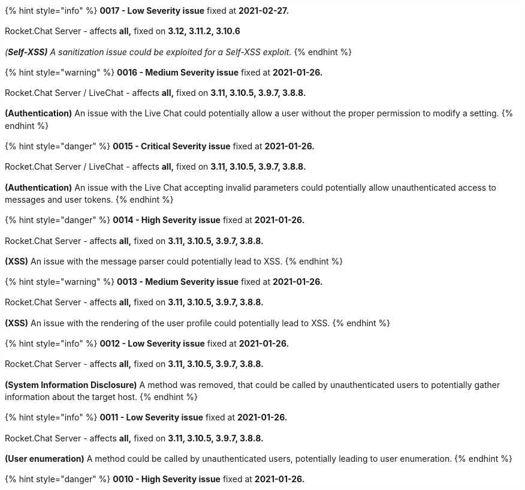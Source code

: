 {% hint style="info" %}
**0017 - Low Severity issue** fixed at **2021-02-27.**

Rocket.Chat Server - affects **all,** fixed on **3.12, 3.11.2, 3.10.6**

_(**Self-XSS)** A sanitization issue could be exploited for a Self-XSS exploit._
{% endhint %}

{% hint style="warning" %}
**0016 - Medium Severity issue** fixed at **2021-01-26.**

Rocket.Chat Server / LiveChat - affects **all,** fixed on **3.11, 3.10.5, 3.9.7, 3.8.8.**

**(Authentication)** An issue with the Live Chat could potentially allow a user without the proper permission to modify a setting.
{% endhint %}

{% hint style="danger" %}
**0015 - Critical Severity issue** fixed at **2021-01-26.**

Rocket.Chat Server / LiveChat - affects **all,** fixed on **3.11, 3.10.5, 3.9.7, 3.8.8.**

**(Authentication)** An issue with the Live Chat accepting invalid parameters could potentially allow unauthenticated access to messages and user tokens.
{% endhint %}

{% hint style="danger" %}
**0014 - High Severity issue** fixed at **2021-01-26.**

Rocket.Chat Server - affects **all,** fixed on **3.11, 3.10.5, 3.9.7, 3.8.8.**

**(XSS)** An issue with the message parser could potentially lead to XSS.
{% endhint %}

{% hint style="warning" %}
**0013 - Medium Severity issue** fixed at **2021-01-26.**

Rocket.Chat Server - affects **all,** fixed on **3.11, 3.10.5, 3.9.7, 3.8.8.**

**(XSS)** An issue with the rendering of the user profile could potentially lead to XSS.
{% endhint %}

{% hint style="info" %}
**0012 - Low Severity issue** fixed at **2021-01-26.**

Rocket.Chat Server - affects **all,** fixed on **3.11, 3.10.5, 3.9.7, 3.8.8.**

**(System Information Disclosure)** A method was removed, that could be called by unauthenticated users to potentially gather information about the target host.
{% endhint %}

{% hint style="info" %}
**0011 - Low Severity issue** fixed at **2021-01-26.**

Rocket.Chat Server - affects **all,** fixed on **3.11, 3.10.5, 3.9.7, 3.8.8.**

**(User enumeration)** A method could be called by unauthenticated users, potentially leading to user enumeration.
{% endhint %}

{% hint style="danger" %}
**0010 - High Severity issue** fixed at **2021-01-26.**
